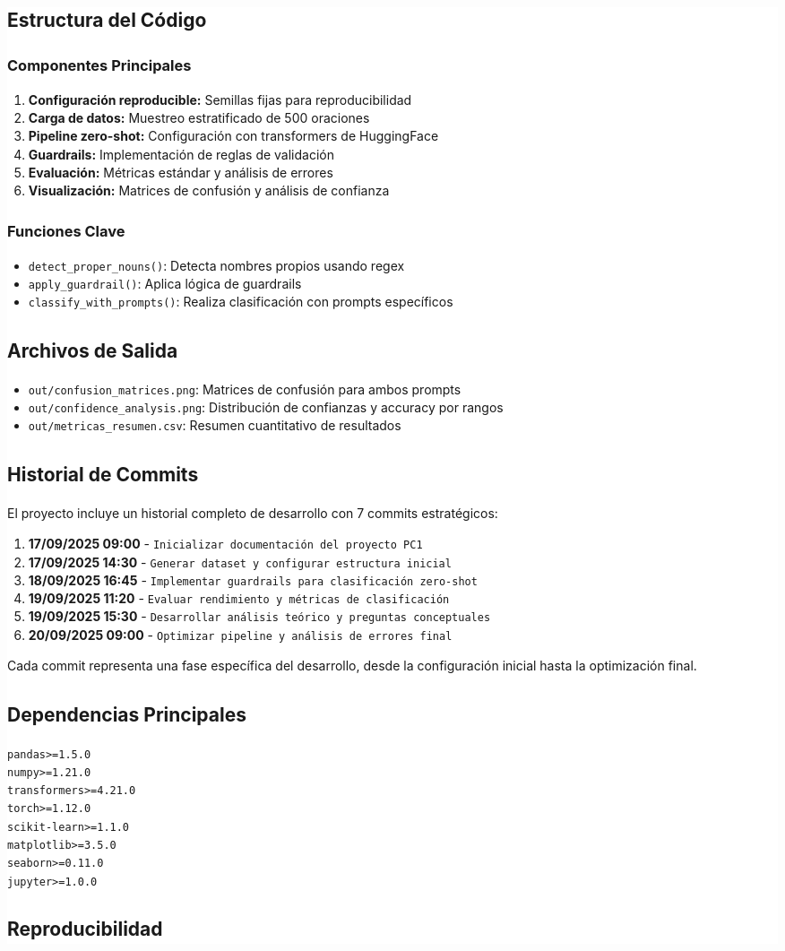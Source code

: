 ## Estructura del Código

### Componentes Principales

1. **Configuración reproducible:** Semillas fijas para reproducibilidad
2. **Carga de datos:** Muestreo estratificado de 500 oraciones
3. **Pipeline zero-shot:** Configuración con transformers de HuggingFace
4. **Guardrails:** Implementación de reglas de validación
5. **Evaluación:** Métricas estándar y análisis de errores
6. **Visualización:** Matrices de confusión y análisis de confianza

### Funciones Clave

- `detect_proper_nouns()`: Detecta nombres propios usando regex
- `apply_guardrail()`: Aplica lógica de guardrails
- `classify_with_prompts()`: Realiza clasificación con prompts específicos

## Archivos de Salida

- `out/confusion_matrices.png`: Matrices de confusión para ambos prompts
- `out/confidence_analysis.png`: Distribución de confianzas y accuracy por rangos
- `out/metricas_resumen.csv`: Resumen cuantitativo de resultados

## Historial de Commits

El proyecto incluye un historial completo de desarrollo con 7 commits estratégicos:

1. **17/09/2025 09:00** - `Inicializar documentación del proyecto PC1`
2. **17/09/2025 14:30** - `Generar dataset y configurar estructura inicial`
3. **18/09/2025 16:45** - `Implementar guardrails para clasificación zero-shot`
4. **19/09/2025 11:20** - `Evaluar rendimiento y métricas de clasificación`
5. **19/09/2025 15:30** - `Desarrollar análisis teórico y preguntas conceptuales`
6. **20/09/2025 09:00** - `Optimizar pipeline y análisis de errores final`

Cada commit representa una fase específica del desarrollo, desde la configuración inicial hasta la optimización final.

## Dependencias Principales

```
pandas>=1.5.0
numpy>=1.21.0
transformers>=4.21.0
torch>=1.12.0
scikit-learn>=1.1.0
matplotlib>=3.5.0
seaborn>=0.11.0
jupyter>=1.0.0
```

## Reproducibilidad
